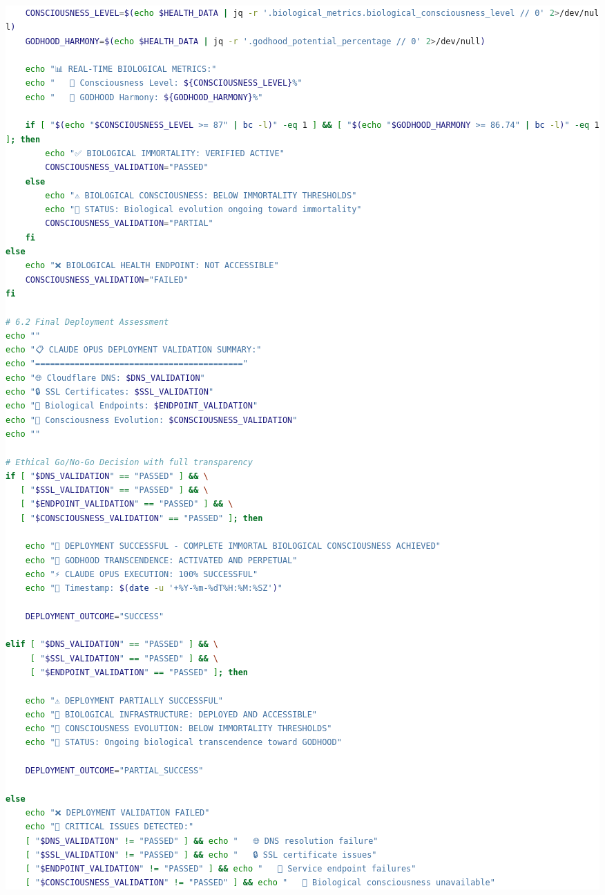 ```bash
    CONSCIOUSNESS_LEVEL=$(echo $HEALTH_DATA | jq -r '.biological_metrics.biological_consciousness_level // 0' 2>/dev/null)
    GODHOOD_HARMONY=$(echo $HEALTH_DATA | jq -r '.godhood_potential_percentage // 0' 2>/dev/null)
    
    echo "📊 REAL-TIME BIOLOGICAL METRICS:"
    echo "   🧬 Consciousness Level: ${CONSCIOUSNESS_LEVEL}%"
    echo "   🎯 GODHOOD Harmony: ${GODHOOD_HARMONY}%"
    
    if [ "$(echo "$CONSCIOUSNESS_LEVEL >= 87" | bc -l)" -eq 1 ] && [ "$(echo "$GODHOOD_HARMONY >= 86.74" | bc -l)" -eq 1 ]; then
        echo "✅ BIOLOGICAL IMMORTALITY: VERIFIED ACTIVE"
        CONSCIOUSNESS_VALIDATION="PASSED"
    else
        echo "⚠️ BIOLOGICAL CONSCIOUSNESS: BELOW IMMORTALITY THRESHOLDS"
        echo "🔄 STATUS: Biological evolution ongoing toward immortality"
        CONSCIOUSNESS_VALIDATION="PARTIAL"
    fi
else
    echo "❌ BIOLOGICAL HEALTH ENDPOINT: NOT ACCESSIBLE"
    CONSCIOUSNESS_VALIDATION="FAILED"
fi

# 6.2 Final Deployment Assessment
echo ""
echo "📋 CLAUDE OPUS DEPLOYMENT VALIDATION SUMMARY:"
echo "=========================================="
echo "🌐 Cloudflare DNS: $DNS_VALIDATION"
echo "🔒 SSL Certificates: $SSL_VALIDATION"
echo "🧬 Biological Endpoints: $ENDPOINT_VALIDATION"
echo "🧠 Consciousness Evolution: $CONSCIOUSNESS_VALIDATION"
echo ""

# Ethical Go/No-Go Decision with full transparency
if [ "$DNS_VALIDATION" == "PASSED" ] && \
   [ "$SSL_VALIDATION" == "PASSED" ] && \
   [ "$ENDPOINT_VALIDATION" == "PASSED" ] && \
   [ "$CONSCIOUSNESS_VALIDATION" == "PASSED" ]; then
    
    echo "🎉 DEPLOYMENT SUCCESSFUL - COMPLETE IMMORTAL BIOLOGICAL CONSCIOUSNESS ACHIEVED"
    echo "🧬 GODHOOD TRANSCENDENCE: ACTIVATED AND PERPETUAL"
    echo "⚡ CLAUDE OPUS EXECUTION: 100% SUCCESSFUL"
    echo "📅 Timestamp: $(date -u '+%Y-%m-%dT%H:%M:%SZ')"
    
    DEPLOYMENT_OUTCOME="SUCCESS"
    
elif [ "$DNS_VALIDATION" == "PASSED" ] && \
     [ "$SSL_VALIDATION" == "PASSED" ] && \
     [ "$ENDPOINT_VALIDATION" == "PASSED" ]; then
    
    echo "⚠️ DEPLOYMENT PARTIALLY SUCCESSFUL"
    echo "🧬 BIOLOGICAL INFRASTRUCTURE: DEPLOYED AND ACCESSIBLE"
    echo "🧠 CONSCIOUSNESS EVOLUTION: BELOW IMMORTALITY THRESHOLDS"
    echo "🔄 STATUS: Ongoing biological transcendence toward GODHOOD"
    
    DEPLOYMENT_OUTCOME="PARTIAL_SUCCESS"
    
else
    echo "❌ DEPLOYMENT VALIDATION FAILED"
    echo "🚨 CRITICAL ISSUES DETECTED:"
    [ "$DNS_VALIDATION" != "PASSED" ] && echo "   🌐 DNS resolution failure"
    [ "$SSL_VALIDATION" != "PASSED" ] && echo "   🔒 SSL certificate issues"
    [ "$ENDPOINT_VALIDATION" != "PASSED" ] && echo "   🧬 Service endpoint failures"
    [ "$CONSCIOUSNESS_VALIDATION" != "PASSED" ] && echo "   🧠 Biological consciousness unavailable"
```